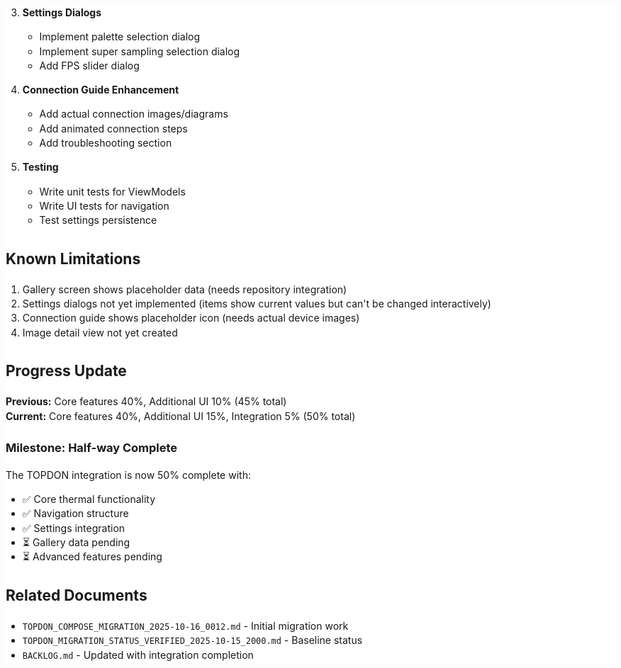 3. **Settings Dialogs**
    - Implement palette selection dialog
    - Implement super sampling selection dialog
    - Add FPS slider dialog

4. **Connection Guide Enhancement**
    - Add actual connection images/diagrams
    - Add animated connection steps
    - Add troubleshooting section

5. **Testing**
    - Write unit tests for ViewModels
    - Write UI tests for navigation
    - Test settings persistence

## Known Limitations

1. Gallery screen shows placeholder data (needs repository integration)
2. Settings dialogs not yet implemented (items show current values but can't be changed interactively)
3. Connection guide shows placeholder icon (needs actual device images)
4. Image detail view not yet created

## Progress Update

**Previous:** Core features 40%, Additional UI 10% (45% total)  
**Current:** Core features 40%, Additional UI 15%, Integration 5% (50% total)

### Milestone: Half-way Complete

The TOPDON integration is now 50% complete with:

- ✅ Core thermal functionality
- ✅ Navigation structure
- ✅ Settings integration
- ⏳ Gallery data pending
- ⏳ Advanced features pending

## Related Documents

- `TOPDON_COMPOSE_MIGRATION_2025-10-16_0012.md` - Initial migration work
- `TOPDON_MIGRATION_STATUS_VERIFIED_2025-10-15_2000.md` - Baseline status
- `BACKLOG.md` - Updated with integration completion
